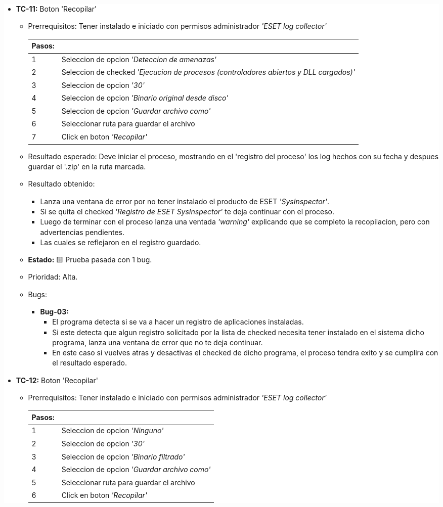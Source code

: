 - **TC-11:** Boton 'Recopilar'

  - Prerrequisitos: Tener instalado e iniciado con permisos administrador _'ESET log collector'_

    | Pasos: |                                                                                        |
    | ------ | -------------------------------------------------------------------------------------- |
    | 1      | Seleccion de opcion _'Deteccion de amenazas'_                                          |
    | 2      | Seleccion de checked _'Ejecucion de procesos (controladores abiertos y DLL cargados)'_ |
    | 3      | Seleccion de opcion _'30'_                                                             |
    | 4      | Seleccion de opcion _'Binario original desde disco'_                                   |
    | 5      | Seleccion de opcion _'Guardar archivo como'_                                           |
    | 6      | Seleccionar ruta para guardar el archivo                                               |
    | 7      | Click en boton _'Recopilar'_                                                           |

  - Resultado esperado: Deve iniciar el proceso, mostrando en el 'registro del proceso' los log hechos con su fecha y despues guardar el '.zip' en la ruta marcada.
  - Resultado obtenido:
    - Lanza una ventana de error por no tener instalado el producto de ESET _'SysInspector'_.
    - Si se quita el checked _'Registro de ESET SysInspector'_ te deja continuar con el proceso.
    - Luego de terminar con el proceso lanza una ventada _'warning'_ explicando que se completo la recopilacion, pero con advertencias pendientes.
    - Las cuales se reflejaron en el registro guardado.
  - **Estado:** 🟨 Prueba pasada con 1 bug.
  - Prioridad: Alta.
  - Bugs:
    - **Bug-03:**
      - El programa detecta si se va a hacer un registro de aplicaciones instaladas.
      - Si este detecta que algun registro solicitado por la lista de checked necesita tener instalado en el sistema dicho programa, lanza una ventana de error que no te deja continuar.
      - En este caso si vuelves atras y desactivas el checked de dicho programa, el proceso tendra exito y se cumplira con el resultado esperado.

- **TC-12:** Boton 'Recopilar'

  - Prerrequisitos: Tener instalado e iniciado con permisos administrador _'ESET log collector'_

    | Pasos: |                                              |
    | ------ | -------------------------------------------- |
    | 1      | Seleccion de opcion _'Ninguno'_              |
    | 2      | Seleccion de opcion _'30'_                   |
    | 3      | Seleccion de opcion _'Binario filtrado'_     |
    | 4      | Seleccion de opcion _'Guardar archivo como'_ |
    | 5      | Seleccionar ruta para guardar el archivo     |
    | 6      | Click en boton _'Recopilar'_                 |
